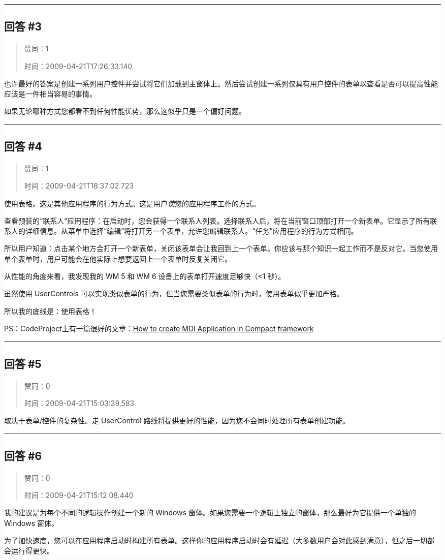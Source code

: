 * * *

## 回答 #3

> 赞同：1
> 
> 时间：2009-04-21T17:26:33.140

也许最好的答案是创建一系列用户控件并尝试将它们加载到主窗体上。然后尝试创建一系列仅具有用户控件的表单以查看是否可以提高性能应该是一件相当容易的事情。

如果无论哪种方式您都看不到任何性能优势，那么这似乎只是一个偏好问题。

* * *

## 回答 #4

> 赞同：1
> 
> 时间：2009-04-21T18:37:02.723

使用表格。这是其他应用程序的行为方式。这是用户*使*您的应用程序工作的方式。

查看预装的“联系人”应用程序：在启动时，您会获得一个联系人列表。选择联系人后，将在当前窗口顶部打开一个新表单。它显示了所有联系人的详细信息。从菜单中选择“编辑”将打开另一个表单，允许您编辑联系人。“任务”应用程序的行为方式相同。

所以用户知道：点击某个地方会打开一个新表单，关闭该表单会让我回到上一个表单。你应该与那个知识一起工作而不是反对它。当您使用单个表单时，用户可能会在他实际上想要返回上一个表单时反复关闭它。

从性能的角度来看，我发现我的 WM 5 和 WM 6 设备上的表单打开速度足够快（<1 秒）。

虽然使用 UserControls 可以实现类似表单的行为，但当您需要类似表单的行为时，使用表单似乎更加严格。

所以我的底线是：使用表格！

PS：CodeProject上有一篇很好的文章：[How to create MDI Application in Compact framework](http://www.codeproject.com/KB/aspnet/CF_MDI_Application.aspx)

* * *

## 回答 #5

> 赞同：0
> 
> 时间：2009-04-21T15:03:39.583

取决于表单/控件的复杂性。走 UserControl 路线将提供更好的性能，因为您不会同时处理所有表单创建功能。

* * *

## 回答 #6

> 赞同：0
> 
> 时间：2009-04-21T15:12:08.440

我的建议是为每个不同的逻辑操作创建一个新的 Windows 窗体。如果您需要一个逻辑上独立的窗体，那么最好为它提供一个单独的 Windows 窗体。

为了加快速度，您可以在应用程序启动时构建所有表单。这样你的应用程序启动时会有延迟（大多数用户会对此感到满意），但之后一切都会运行得更快。
